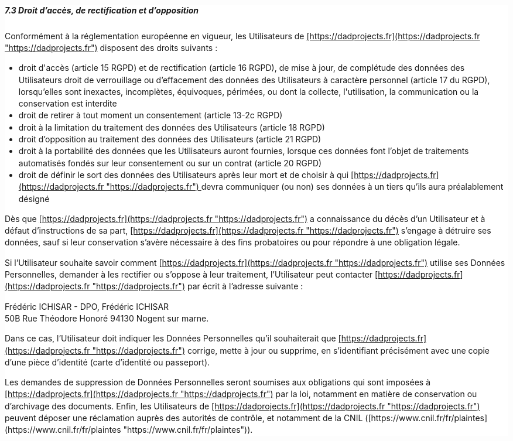 <h5><b>7.3 Droit d’accès, de rectification et d’opposition</b></h5>

<p>Conformément à la réglementation européenne en vigueur, les Utilisateurs de <a href="[https://dadprojects.fr](https://dadprojects.fr "https://dadprojects.fr")">[https://dadprojects.fr](https://dadprojects.fr "https://dadprojects.fr")</a> disposent des droits suivants :</p>

<ul>

  <li>droit d'accès (article 15 RGPD) et de rectification (article 16 RGPD), de mise à jour, de complétude des données des Utilisateurs droit de verrouillage ou d’effacement des données des Utilisateurs à caractère personnel (article 17 du RGPD), lorsqu’elles sont inexactes, incomplètes, équivoques, périmées, ou dont la collecte, l'utilisation, la communication ou la conservation est interdite</li>

  <li>droit de retirer à tout moment un consentement (article 13-2c RGPD)</li>

  <li>droit à la limitation du traitement des données des Utilisateurs (article 18 RGPD)</li>

  <li>droit d’opposition au traitement des données des Utilisateurs (article 21 RGPD)</li>

  <li>droit à la portabilité des données que les Utilisateurs auront fournies, lorsque ces données font l’objet de traitements automatisés fondés sur leur consentement ou sur un contrat (article 20 RGPD)</li>

  <li>droit de définir le sort des données des Utilisateurs après leur mort et de choisir à qui <a href="[https://dadprojects.fr](https://dadprojects.fr "https://dadprojects.fr")"> [https://dadprojects.fr](https://dadprojects.fr "https://dadprojects.fr") </a> devra communiquer (ou non) ses données à un tiers qu’ils aura préalablement désigné</li>

</ul>

<p>Dès que <a href="[https://dadprojects.fr](https://dadprojects.fr "https://dadprojects.fr")">[https://dadprojects.fr](https://dadprojects.fr "https://dadprojects.fr")</a> a connaissance du décès d’un Utilisateur et à défaut d’instructions de sa part, <a href="[https://dadprojects.fr](https://dadprojects.fr "https://dadprojects.fr")">[https://dadprojects.fr](https://dadprojects.fr "https://dadprojects.fr")</a> s’engage à détruire ses données, sauf si leur conservation s’avère nécessaire à des fins probatoires ou pour répondre à une obligation légale.</p>

<p>Si l’Utilisateur souhaite savoir comment <a href="[https://dadprojects.fr](https://dadprojects.fr "https://dadprojects.fr")">[https://dadprojects.fr](https://dadprojects.fr "https://dadprojects.fr")</a> utilise ses Données Personnelles, demander à les rectifier ou s’oppose à leur traitement, l’Utilisateur peut contacter <a href="[https://dadprojects.fr](https://dadprojects.fr "https://dadprojects.fr")">[https://dadprojects.fr](https://dadprojects.fr "https://dadprojects.fr")</a> par écrit à l’adresse suivante :</p>

<p><span>Frédéric ICHISAR</span> - DPO, <span>Frédéric ICHISAR </span><br><span>50B Rue Théodore Honoré 94130 Nogent sur marne.</span></p>

<p>Dans ce cas, l’Utilisateur doit indiquer les Données Personnelles qu’il souhaiterait que <a href="[https://dadprojects.fr](https://dadprojects.fr "https://dadprojects.fr")">[https://dadprojects.fr](https://dadprojects.fr "https://dadprojects.fr")</a> corrige, mette à jour ou supprime, en s’identifiant précisément avec une copie d’une pièce d’identité (carte d’identité ou passeport).</p>

<p>Les demandes de suppression de Données Personnelles seront soumises aux obligations qui sont imposées à <a href="[https://dadprojects.fr](https://dadprojects.fr "https://dadprojects.fr")">[https://dadprojects.fr](https://dadprojects.fr "https://dadprojects.fr")</a> par la loi, notamment en matière de conservation ou d’archivage des documents. Enfin, les Utilisateurs de <a href="[https://dadprojects.fr](https://dadprojects.fr "https://dadprojects.fr")">[https://dadprojects.fr](https://dadprojects.fr "https://dadprojects.fr")</a> peuvent déposer une réclamation auprès des autorités de contrôle, et notamment de la CNIL ([https://www.cnil.fr/fr/plaintes](https://www.cnil.fr/fr/plaintes "https://www.cnil.fr/fr/plaintes")).</p>
